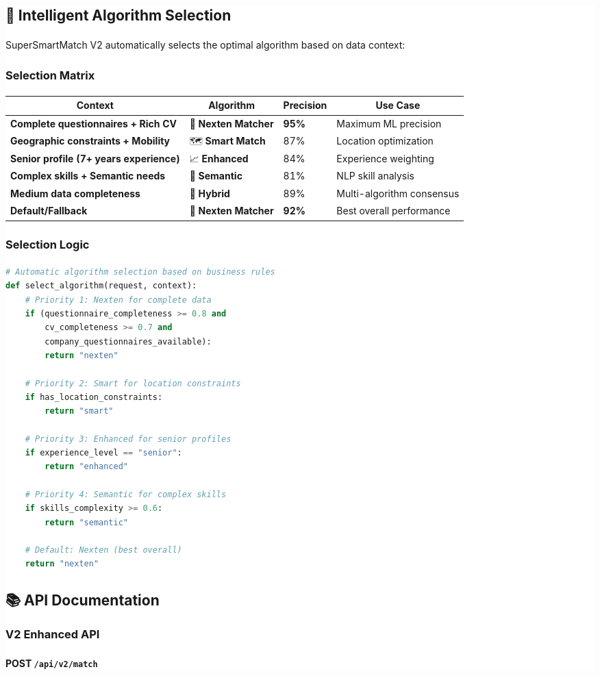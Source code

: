 ## 🧠 Intelligent Algorithm Selection

SuperSmartMatch V2 automatically selects the optimal algorithm based on data context:

### Selection Matrix

| Context | Algorithm | Precision | Use Case |
|---------|-----------|-----------|----------|
| **Complete questionnaires + Rich CV** | 🥇 **Nexten Matcher** | **95%** | Maximum ML precision |
| **Geographic constraints + Mobility** | 🗺️ **Smart Match** | 87% | Location optimization |
| **Senior profile (7+ years experience)** | 📈 **Enhanced** | 84% | Experience weighting |
| **Complex skills + Semantic needs** | 🧠 **Semantic** | 81% | NLP skill analysis |
| **Medium data completeness** | 🔀 **Hybrid** | 89% | Multi-algorithm consensus |
| **Default/Fallback** | 🥇 **Nexten Matcher** | **92%** | Best overall performance |

### Selection Logic

```python
# Automatic algorithm selection based on business rules
def select_algorithm(request, context):
    # Priority 1: Nexten for complete data
    if (questionnaire_completeness >= 0.8 and 
        cv_completeness >= 0.7 and
        company_questionnaires_available):
        return "nexten"
    
    # Priority 2: Smart for location constraints
    if has_location_constraints:
        return "smart"
    
    # Priority 3: Enhanced for senior profiles
    if experience_level == "senior":
        return "enhanced"
    
    # Priority 4: Semantic for complex skills
    if skills_complexity >= 0.6:
        return "semantic"
    
    # Default: Nexten (best overall)
    return "nexten"
```

## 📚 API Documentation

### V2 Enhanced API

#### POST `/api/v2/match`
